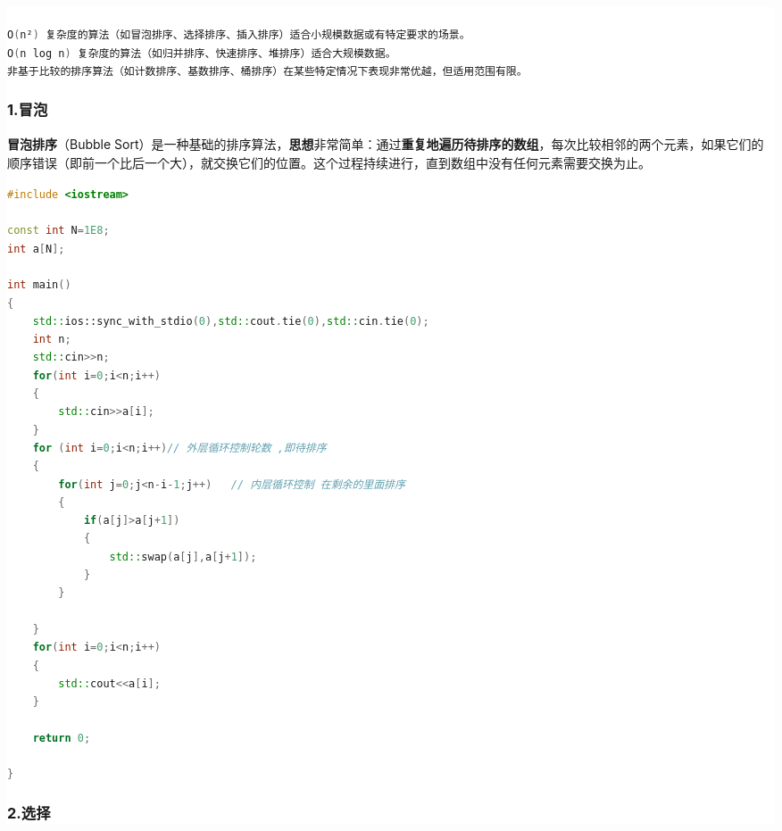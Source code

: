 ```c++

O(n²) 复杂度的算法（如冒泡排序、选择排序、插入排序）适合小规模数据或有特定要求的场景。
O(n log n) 复杂度的算法（如归并排序、快速排序、堆排序）适合大规模数据。
非基于比较的排序算法（如计数排序、基数排序、桶排序）在某些特定情况下表现非常优越，但适用范围有限。
```



### 1.冒泡

**冒泡排序**（Bubble Sort）是一种基础的排序算法，**思想**非常简单：通过**重复地遍历待排序的数组**，每次比较相邻的两个元素，如果它们的顺序错误（即前一个比后一个大），就交换它们的位置。这个过程持续进行，直到数组中没有任何元素需要交换为止。

```c++
#include <iostream>

const int N=1E8;
int a[N];

int main()
{
	std::ios::sync_with_stdio(0),std::cout.tie(0),std::cin.tie(0);
	int n;
	std::cin>>n;
	for(int i=0;i<n;i++)   
	{
		std::cin>>a[i];
	}
	for (int i=0;i<n;i++)// 外层循环控制轮数 ,即待排序 
	{
		for(int j=0;j<n-i-1;j++)   // 内层循环控制 在剩余的里面排序 
		{
			if(a[j]>a[j+1])
			{
				std::swap(a[j],a[j+1]);
			}
		}
		
	}
	for(int i=0;i<n;i++)
	{
		std::cout<<a[i];
	}
	
	return 0;
	
}
```





### 2.选择
